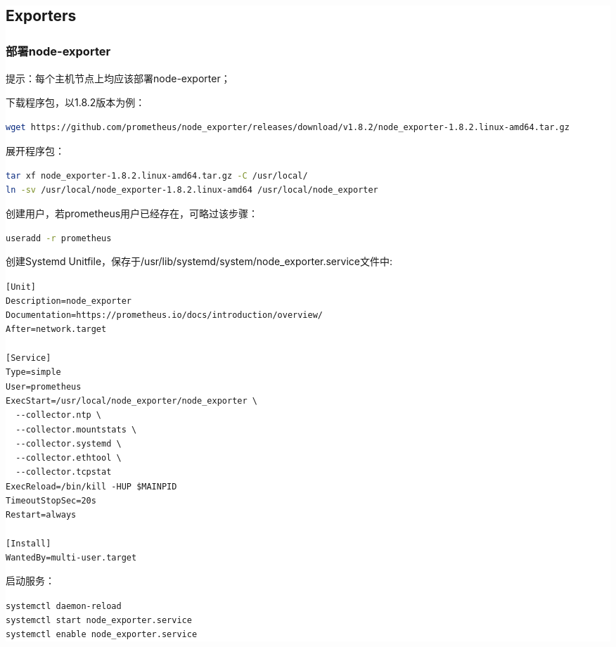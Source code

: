 
## Exporters

### 部署node-exporter

提示：每个主机节点上均应该部署node-exporter；

下载程序包，以1.8.2版本为例：
```bash
wget https://github.com/prometheus/node_exporter/releases/download/v1.8.2/node_exporter-1.8.2.linux-amd64.tar.gz
```

展开程序包：

```bash
tar xf node_exporter-1.8.2.linux-amd64.tar.gz -C /usr/local/
ln -sv /usr/local/node_exporter-1.8.2.linux-amd64 /usr/local/node_exporter
```

创建用户，若prometheus用户已经存在，可略过该步骤：
```bash
useradd -r prometheus
```

创建Systemd Unitfile，保存于/usr/lib/systemd/system/node_exporter.service文件中:
```
[Unit]
Description=node_exporter
Documentation=https://prometheus.io/docs/introduction/overview/
After=network.target

[Service]
Type=simple
User=prometheus
ExecStart=/usr/local/node_exporter/node_exporter \
  --collector.ntp \
  --collector.mountstats \
  --collector.systemd \
  --collector.ethtool \
  --collector.tcpstat
ExecReload=/bin/kill -HUP $MAINPID
TimeoutStopSec=20s
Restart=always

[Install]
WantedBy=multi-user.target
```

启动服务：
```bash
systemctl daemon-reload
systemctl start node_exporter.service
systemctl enable node_exporter.service
```
